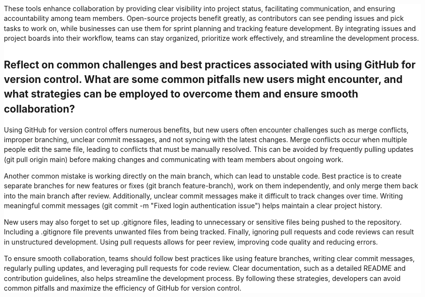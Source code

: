 These tools enhance collaboration by providing clear visibility into project status, facilitating communication, and ensuring accountability among team members. Open-source projects benefit greatly, as contributors can see pending issues and pick tasks to work on, while businesses can use them for sprint planning and tracking feature development. By integrating issues and project boards into their workflow, teams can stay organized, prioritize work effectively, and streamline the development process.

## Reflect on common challenges and best practices associated with using GitHub for version control. What are some common pitfalls new users might encounter, and what strategies can be employed to overcome them and ensure smooth collaboration?
Using GitHub for version control offers numerous benefits, but new users often encounter challenges such as merge conflicts, improper branching, unclear commit messages, and not syncing with the latest changes. Merge conflicts occur when multiple people edit the same file, leading to conflicts that must be manually resolved. This can be avoided by frequently pulling updates (git pull origin main) before making changes and communicating with team members about ongoing work.

Another common mistake is working directly on the main branch, which can lead to unstable code. Best practice is to create separate branches for new features or fixes (git branch feature-branch), work on them independently, and only merge them back into the main branch after review. Additionally, unclear commit messages make it difficult to track changes over time. Writing meaningful commit messages (git commit -m "Fixed login authentication issue") helps maintain a clear project history.

New users may also forget to set up .gitignore files, leading to unnecessary or sensitive files being pushed to the repository. Including a .gitignore file prevents unwanted files from being tracked. Finally, ignoring pull requests and code reviews can result in unstructured development. Using pull requests allows for peer review, improving code quality and reducing errors.

To ensure smooth collaboration, teams should follow best practices like using feature branches, writing clear commit messages, regularly pulling updates, and leveraging pull requests for code review. Clear documentation, such as a detailed README and contribution guidelines, also helps streamline the development process. By following these strategies, developers can avoid common pitfalls and maximize the efficiency of GitHub for version control.
